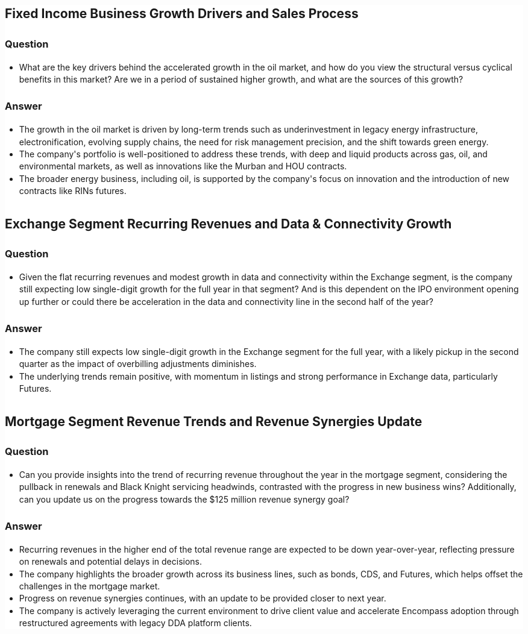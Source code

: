 ## Fixed Income Business Growth Drivers and Sales Process

### Question

- What are the key drivers behind the accelerated growth in the oil market, and how do you view the structural versus cyclical benefits in this market? Are we in a period of sustained higher growth, and what are the sources of this growth? 

### Answer

- The growth in the oil market is driven by long-term trends such as underinvestment in legacy energy infrastructure, electronification, evolving supply chains, the need for risk management precision, and the shift towards green energy. 
- The company's portfolio is well-positioned to address these trends, with deep and liquid products across gas, oil, and environmental markets, as well as innovations like the Murban and HOU contracts. 
- The broader energy business, including oil, is supported by the company's focus on innovation and the introduction of new contracts like RINs futures. 

## Exchange Segment Recurring Revenues and Data & Connectivity Growth

### Question

- Given the flat recurring revenues and modest growth in data and connectivity within the Exchange segment, is the company still expecting low single-digit growth for the full year in that segment? And is this dependent on the IPO environment opening up further or could there be acceleration in the data and connectivity line in the second half of the year? 

### Answer

- The company still expects low single-digit growth in the Exchange segment for the full year, with a likely pickup in the second quarter as the impact of overbilling adjustments diminishes. 
- The underlying trends remain positive, with momentum in listings and strong performance in Exchange data, particularly Futures. 

## Mortgage Segment Revenue Trends and Revenue Synergies Update

### Question

- Can you provide insights into the trend of recurring revenue throughout the year in the mortgage segment, considering the pullback in renewals and Black Knight servicing headwinds, contrasted with the progress in new business wins? Additionally, can you update us on the progress towards the $125 million revenue synergy goal? 

### Answer

- Recurring revenues in the higher end of the total revenue range are expected to be down year-over-year, reflecting pressure on renewals and potential delays in decisions. 
- The company highlights the broader growth across its business lines, such as bonds, CDS, and Futures, which helps offset the challenges in the mortgage market. 
- Progress on revenue synergies continues, with an update to be provided closer to next year. 
- The company is actively leveraging the current environment to drive client value and accelerate Encompass adoption through restructured agreements with legacy DDA platform clients. 
